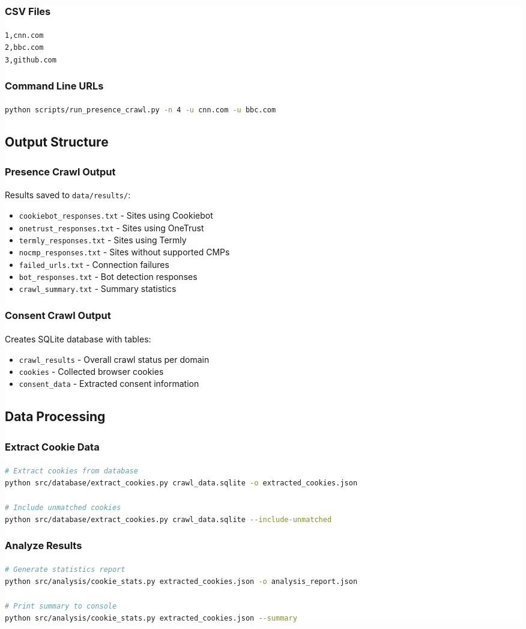 ### CSV Files
```
1,cnn.com
2,bbc.com
3,github.com
```

### Command Line URLs
```bash
python scripts/run_presence_crawl.py -n 4 -u cnn.com -u bbc.com
```

## Output Structure

### Presence Crawl Output

Results saved to `data/results/`:
- `cookiebot_responses.txt` - Sites using Cookiebot
- `onetrust_responses.txt` - Sites using OneTrust  
- `termly_responses.txt` - Sites using Termly
- `nocmp_responses.txt` - Sites without supported CMPs
- `failed_urls.txt` - Connection failures
- `bot_responses.txt` - Bot detection responses
- `crawl_summary.txt` - Summary statistics

### Consent Crawl Output

Creates SQLite database with tables:
- `crawl_results` - Overall crawl status per domain
- `cookies` - Collected browser cookies
- `consent_data` - Extracted consent information

## Data Processing

### Extract Cookie Data

```bash
# Extract cookies from database
python src/database/extract_cookies.py crawl_data.sqlite -o extracted_cookies.json

# Include unmatched cookies
python src/database/extract_cookies.py crawl_data.sqlite --include-unmatched
```

### Analyze Results

```bash
# Generate statistics report
python src/analysis/cookie_stats.py extracted_cookies.json -o analysis_report.json

# Print summary to console
python src/analysis/cookie_stats.py extracted_cookies.json --summary
```
